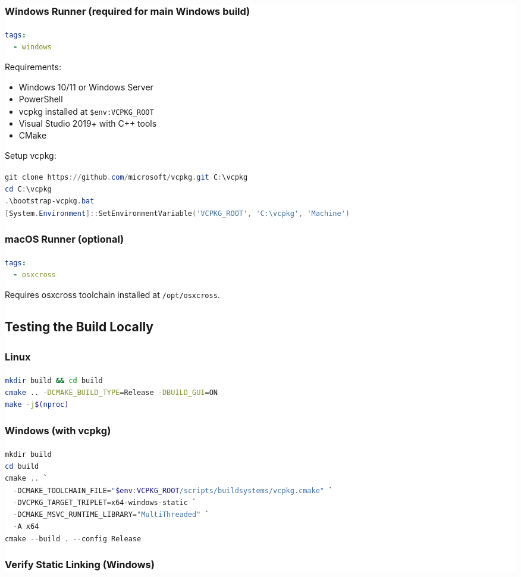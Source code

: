 ### Windows Runner (required for main Windows build)

```yaml
tags:
  - windows
```

Requirements:
- Windows 10/11 or Windows Server
- PowerShell
- vcpkg installed at `$env:VCPKG_ROOT`
- Visual Studio 2019+ with C++ tools
- CMake

Setup vcpkg:
```powershell
git clone https://github.com/microsoft/vcpkg.git C:\vcpkg
cd C:\vcpkg
.\bootstrap-vcpkg.bat
[System.Environment]::SetEnvironmentVariable('VCPKG_ROOT', 'C:\vcpkg', 'Machine')
```

### macOS Runner (optional)

```yaml
tags:
  - osxcross
```

Requires osxcross toolchain installed at `/opt/osxcross`.

## Testing the Build Locally

### Linux

```bash
mkdir build && cd build
cmake .. -DCMAKE_BUILD_TYPE=Release -DBUILD_GUI=ON
make -j$(nproc)
```

### Windows (with vcpkg)

```powershell
mkdir build
cd build
cmake .. `
  -DCMAKE_TOOLCHAIN_FILE="$env:VCPKG_ROOT/scripts/buildsystems/vcpkg.cmake" `
  -DVCPKG_TARGET_TRIPLET=x64-windows-static `
  -DCMAKE_MSVC_RUNTIME_LIBRARY="MultiThreaded" `
  -A x64
cmake --build . --config Release
```

### Verify Static Linking (Windows)
